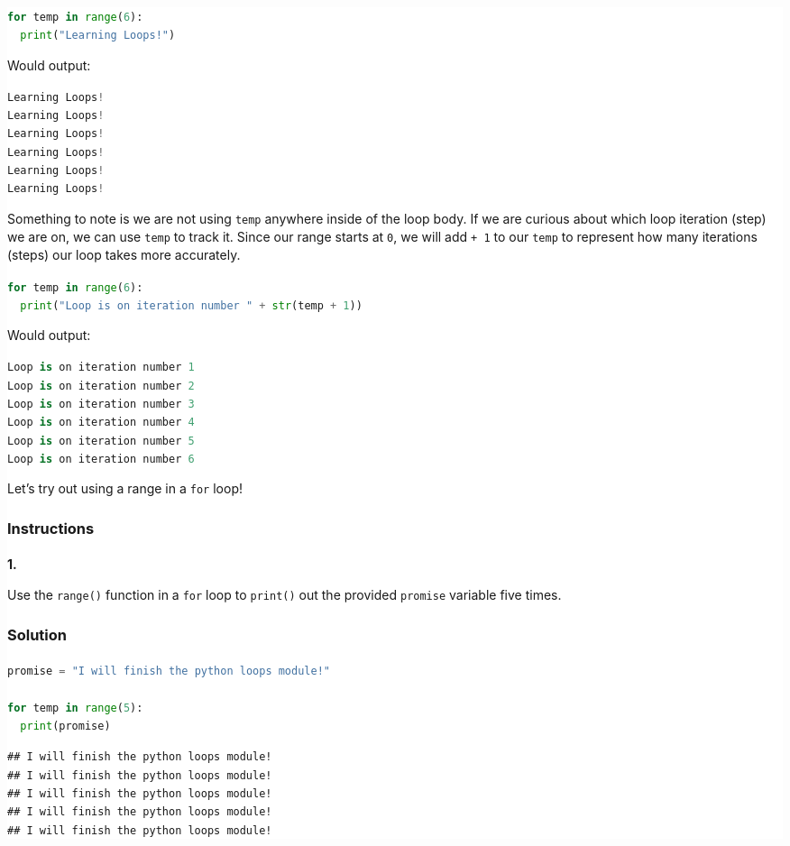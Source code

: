 ``` python
for temp in range(6):
  print("Learning Loops!")
```

Would output:

``` python
Learning Loops!
Learning Loops!
Learning Loops!
Learning Loops!
Learning Loops!
Learning Loops!
```

Something to note is we are not using `temp` anywhere inside of the loop
body. If we are curious about which loop iteration (step) we are on, we
can use `temp` to track it. Since our range starts at `0`, we will add
`+ 1` to our `temp` to represent how many iterations (steps) our loop
takes more accurately.

``` python
for temp in range(6):
  print("Loop is on iteration number " + str(temp + 1))
```

Would output:

``` python
Loop is on iteration number 1
Loop is on iteration number 2
Loop is on iteration number 3
Loop is on iteration number 4
Loop is on iteration number 5
Loop is on iteration number 6
```

Let’s try out using a range in a `for` loop!

### Instructions

**1.**

Use the `range()` function in a `for` loop to `print()` out the provided
`promise` variable five times.

### Solution

``` python
promise = "I will finish the python loops module!"

for temp in range(5): 
  print(promise)
```

    ## I will finish the python loops module!
    ## I will finish the python loops module!
    ## I will finish the python loops module!
    ## I will finish the python loops module!
    ## I will finish the python loops module!
